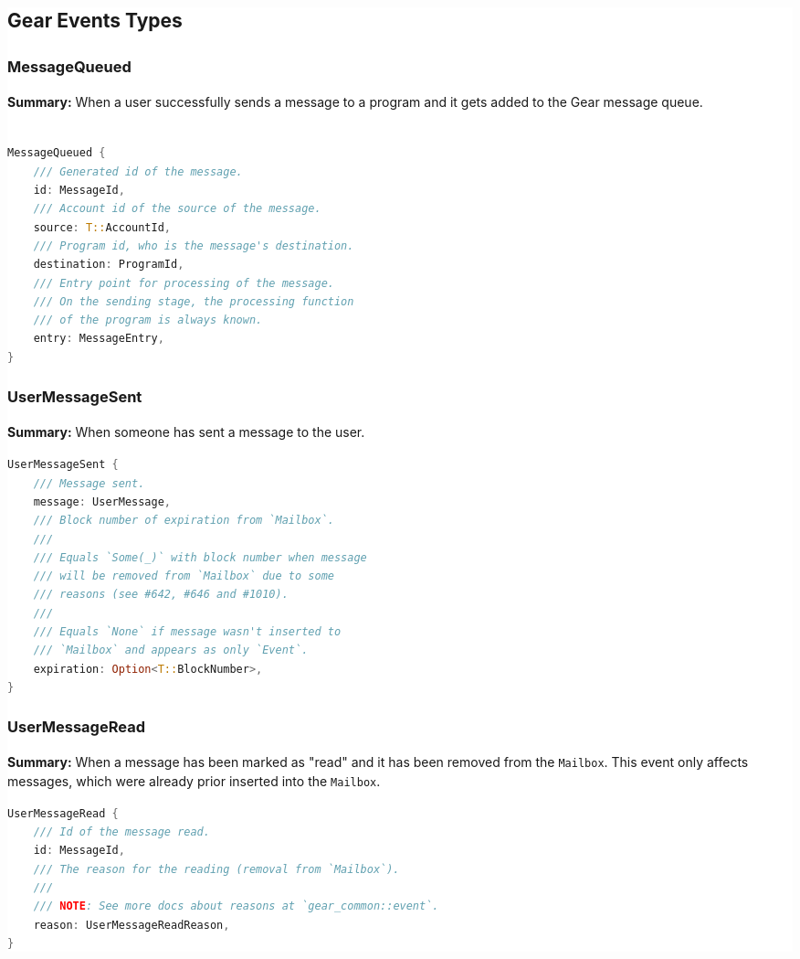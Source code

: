 ## Gear Events Types

### MessageQueued

**Summary:** When a user successfully sends a message to a program and it gets added to the Gear message queue.

```rust

MessageQueued {
    /// Generated id of the message.
    id: MessageId,
    /// Account id of the source of the message.
    source: T::AccountId,
    /// Program id, who is the message's destination.
    destination: ProgramId,
    /// Entry point for processing of the message.
    /// On the sending stage, the processing function
    /// of the program is always known.
    entry: MessageEntry,
}

```

### UserMessageSent

**Summary:** When someone has sent a message to the user.

```rust
UserMessageSent {
    /// Message sent.
    message: UserMessage,
    /// Block number of expiration from `Mailbox`.
    ///
    /// Equals `Some(_)` with block number when message
    /// will be removed from `Mailbox` due to some
    /// reasons (see #642, #646 and #1010).
    ///
    /// Equals `None` if message wasn't inserted to
    /// `Mailbox` and appears as only `Event`.
    expiration: Option<T::BlockNumber>,
}
```

### UserMessageRead

**Summary:** When a message has been marked as "read" and it has been removed from the `Mailbox`. This event only affects messages, which were already prior inserted into the `Mailbox`.

```rust
UserMessageRead {
    /// Id of the message read.
    id: MessageId,
    /// The reason for the reading (removal from `Mailbox`).
    ///
    /// NOTE: See more docs about reasons at `gear_common::event`.
    reason: UserMessageReadReason,
}
```
